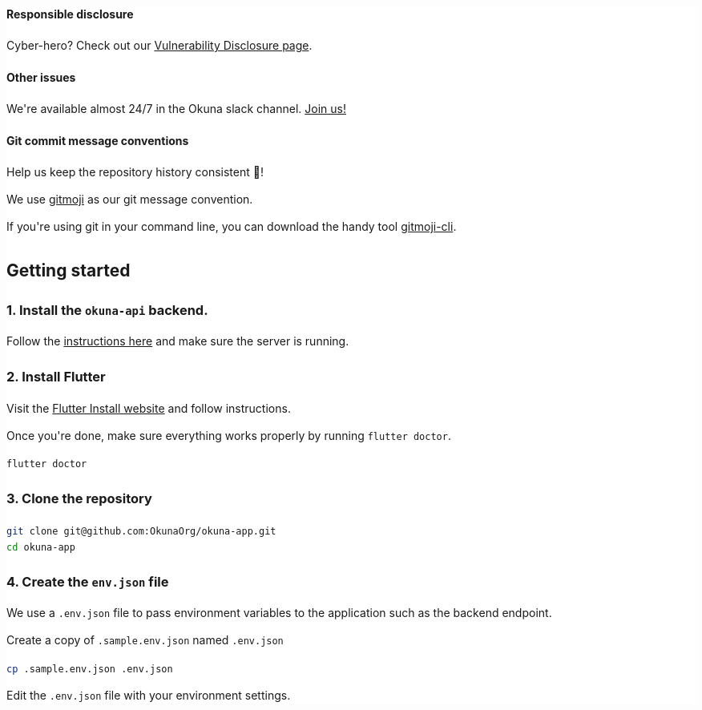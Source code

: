 #### Responsible disclosure

Cyber-hero? Check out our [Vulnerability Disclosure page](https://www.okuna.io/en/vulnerability-report).

#### Other issues

We're available almost 24/7 in the Okuna slack channel. [Join us!](https://join.slack.com/t/okuna/shared_invite/enQtNDI2NjI3MDM0MzA2LTYwM2E1Y2NhYWRmNTMzZjFhYWZlYmM2YTQ0MWEwYjYyMzcxMGI0MTFhNTIwYjU2ZDI1YjllYzlhOWZjZDc4ZWY)

#### Git commit message conventions

Help us keep the repository history consistent 🙏!

We use [gitmoji](https://gitmoji.carloscuesta.me/) as our git message convention.

If you're using git in your command line, you can download the handy tool [gitmoji-cli](https://github.com/carloscuesta/gitmoji-cli).

## Getting started

### 1. Install the `okuna-api` backend.

Follow the [instructions here](https://github.com/OkunaOrg/okuna-api#getting-started) and make sure the server is running.

### 2. Install Flutter

Visit the [Flutter Install website](https://flutter.io/docs/get-started/install) and follow instructions.

Once you're done, make sure everything works properly by running `flutter doctor`.

````sh
flutter doctor
````

### 3. Clone the repository

```sh
git clone git@github.com:OkunaOrg/okuna-app.git
cd okuna-app
```

### 4. Create the `env.json` file

We use a `.env.json` file to pass environment variables to the application such as the backend endpoint.

Create a copy of `.sample.env.json` named `.env.json`

````bash
cp .sample.env.json .env.json
````

Edit the `.env.json` file  with your environment settings.
